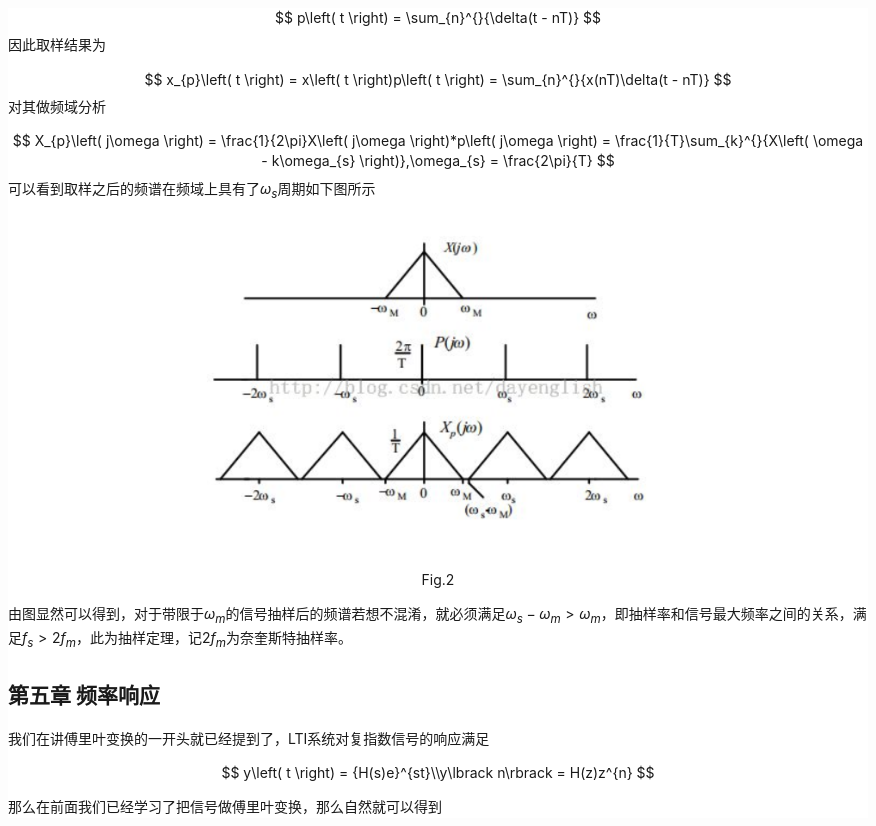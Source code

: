 $$
p\left( t \right) = \sum_{n}^{}{\delta(t - nT)}
$$
因此取样结果为

$$
x_{p}\left( t \right) = x\left( t \right)p\left( t \right) = \sum_{n}^{}{x(nT)\delta(t - nT)}
$$
对其做频域分析

$$
X_{p}\left( j\omega \right) = \frac{1}{2\pi}X\left( j\omega \right)*p\left( j\omega \right) = \frac{1}{T}\sum_{k}^{}{X\left( \omega - k\omega_{s} \right)},\omega_{s} = \frac{2\pi}{T}
$$
可以看到取样之后的频谱在频域上具有了$\omega_{s}$周期如下图所示

<div style="text-align:center" title="fig.1"><img alt="fig.1" src="https://raw.githubusercontent.com/bitlecture/bitlecture.github.io/master/assets/images/image2.png" style="display: inline-block;" width="500" />
<p>Fig.2 </p>
</div>

由图显然可以得到，对于带限于$\omega_{m}$的信号抽样后的频谱若想不混淆，就必须满足$\omega_{s} - \omega_{m} > \omega_{m}$，即抽样率和信号最大频率之间的关系，满足$f_{s} > 2f_{m}$，此为抽样定理，记$2f_{m}$为奈奎斯特抽样率。

## 第五章 频率响应

我们在讲傅里叶变换的一开头就已经提到了，LTI系统对复指数信号的响应满足


$$
y\left( t \right) = {H(s)e}^{st}\\y\lbrack n\rbrack = H(z)z^{n}
$$


那么在前面我们已经学习了把信号做傅里叶变换，那么自然就可以得到
